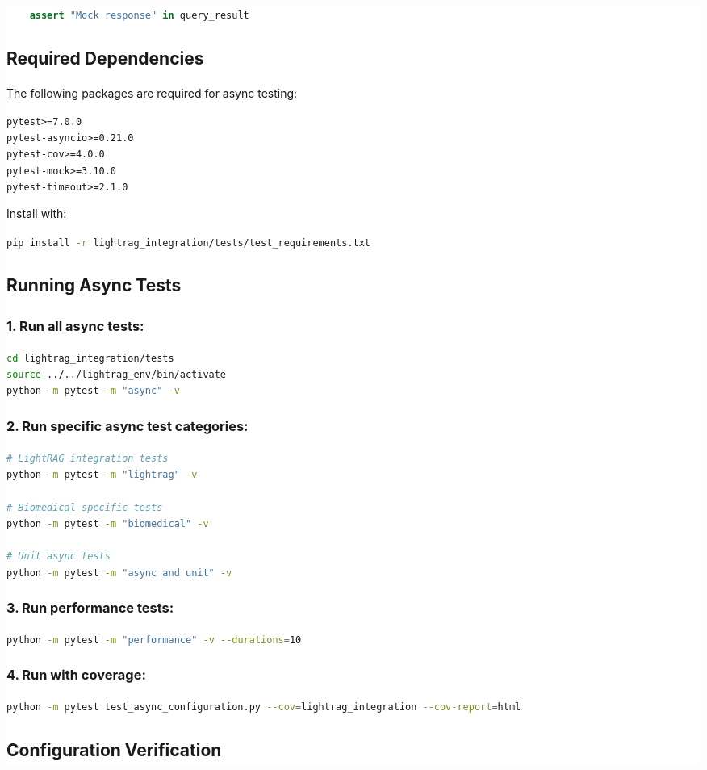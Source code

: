 ```python
    assert "Mock response" in query_result
```

## Required Dependencies

The following packages are required for async testing:

```text
pytest>=7.0.0
pytest-asyncio>=0.21.0
pytest-cov>=4.0.0
pytest-mock>=3.10.0
pytest-timeout>=2.1.0
```

Install with:
```bash
pip install -r lightrag_integration/tests/test_requirements.txt
```

## Running Async Tests

### 1. Run all async tests:
```bash
cd lightrag_integration/tests
source ../../lightrag_env/bin/activate
python -m pytest -m "async" -v
```

### 2. Run specific async test categories:
```bash
# LightRAG integration tests
python -m pytest -m "lightrag" -v

# Biomedical-specific tests
python -m pytest -m "biomedical" -v

# Unit async tests
python -m pytest -m "async and unit" -v
```

### 3. Run performance tests:
```bash
python -m pytest -m "performance" -v --durations=10
```

### 4. Run with coverage:
```bash
python -m pytest test_async_configuration.py --cov=lightrag_integration --cov-report=html
```

## Configuration Verification
